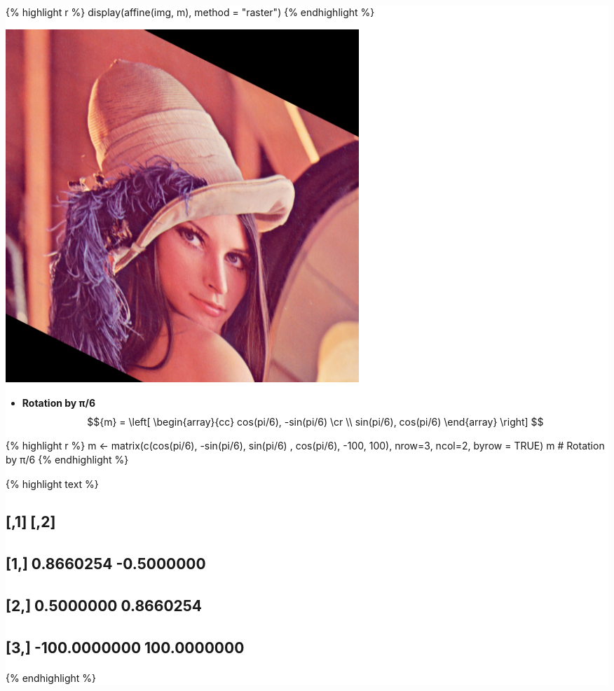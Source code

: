 

{% highlight r %}
display(affine(img, m),  method = "raster")
{% endhighlight %}

![plot of chunk unnamed-chunk-9](/../figure/Image-Processing-and-Spatial-linear-transformations/unnamed-chunk-9-1.png)

*  **Rotation by π/6**
$${m} = \left[ 
\begin{array}{cc}
cos(pi/6), -sin(pi/6) \cr \\
sin(pi/6), cos(pi/6)
\end{array}
\right] 
$$


{% highlight r %}
m <- matrix(c(cos(pi/6), -sin(pi/6), sin(pi/6) , cos(pi/6), -100, 100), nrow=3,  ncol=2, byrow = TRUE)
m  # Rotation by π/6
{% endhighlight %}



{% highlight text %}
##              [,1]        [,2]
## [1,]    0.8660254  -0.5000000
## [2,]    0.5000000   0.8660254
## [3,] -100.0000000 100.0000000
{% endhighlight %}
